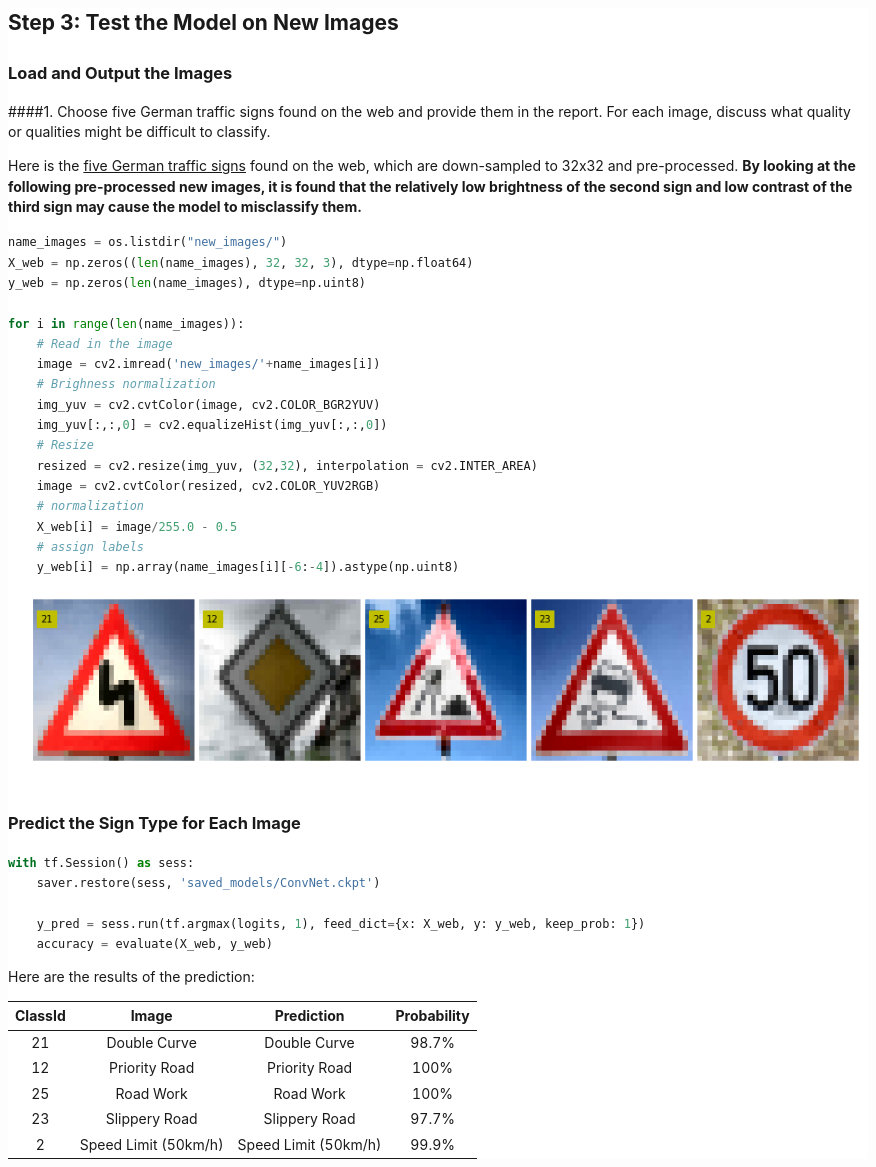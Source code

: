 
## Step 3: Test the Model on New Images

### Load and Output the Images


####1. Choose five German traffic signs found on the web and provide them in the report. For each image, discuss what quality or qualities might be difficult to classify.

Here is the [five German traffic signs](https://github.com/YuxingLiu/CarND-Traffic-Sign-Classifier-Project/tree/master/new_images) found on the web, which are down-sampled to 32x32 and pre-processed. **By looking at the following pre-processed new images, it is found that the relatively low brightness of the second sign and low contrast of the third sign may cause the model to misclassify them.**

```python
name_images = os.listdir("new_images/")
X_web = np.zeros((len(name_images), 32, 32, 3), dtype=np.float64)
y_web = np.zeros(len(name_images), dtype=np.uint8)

for i in range(len(name_images)):
    # Read in the image
    image = cv2.imread('new_images/'+name_images[i])
    # Brighness normalization
    img_yuv = cv2.cvtColor(image, cv2.COLOR_BGR2YUV)
    img_yuv[:,:,0] = cv2.equalizeHist(img_yuv[:,:,0])  
    # Resize
    resized = cv2.resize(img_yuv, (32,32), interpolation = cv2.INTER_AREA)
    image = cv2.cvtColor(resized, cv2.COLOR_YUV2RGB)
    # normalization
    X_web[i] = image/255.0 - 0.5
    # assign labels
    y_web[i] = np.array(name_images[i][-6:-4]).astype(np.uint8)
```

![alt text][image6] 


### Predict the Sign Type for Each Image

```python
with tf.Session() as sess:
    saver.restore(sess, 'saved_models/ConvNet.ckpt')
        
    y_pred = sess.run(tf.argmax(logits, 1), feed_dict={x: X_web, y: y_web, keep_prob: 1})
    accuracy = evaluate(X_web, y_web)
```

Here are the results of the prediction:

| ClassId   |   Image       |   Prediction      |   Probability | 
|:---------:|:-------------:|:-----------------:|:-------------:| 
| 21        | Double Curve  | Double Curve      |   98.7%       |
| 12        | Priority Road | Priority Road     |   100%        |
| 25        | Road Work     | Road Work         |   100%        |
| 23        | Slippery Road | Slippery Road     |   97.7%       |
| 2         | Speed Limit (50km/h)  |   Speed Limit (50km/h)    | 99.9% |


[//]: # (Image References)
[image1]: ./figures/all_signs.png "Visualization of Traffic Signs"
[image2]: ./figures/distribution_traffic_signs.png "Distribution of Traffic Signs"
[image3]: ./figures/exp_original.png "Original Images"
[image4]: ./figures/exp_aug.png "Augmented Images"
[image5]: ./figures/exp_aug_pp.png "Pre-processed Images"
[image6]: ./figures/new_pp.png "5 New Traffic Signs"
[image7]: ./figures/precision_recall.png "Precision and Recall"
[image8]: ./figures/sign1.png "Traffic Sign 1"
[image9]: ./figures/sign2.png "Traffic Sign 2"
[image10]: ./figures/sign3.png "Traffic Sign 3"
[image11]: ./figures/sign4.png "Traffic Sign 4"
[image12]: ./figures/sign5.png "Traffic Sign 5"
[image13]: ./figures/conv1_feature_map.png "Conv1 Feature Map"